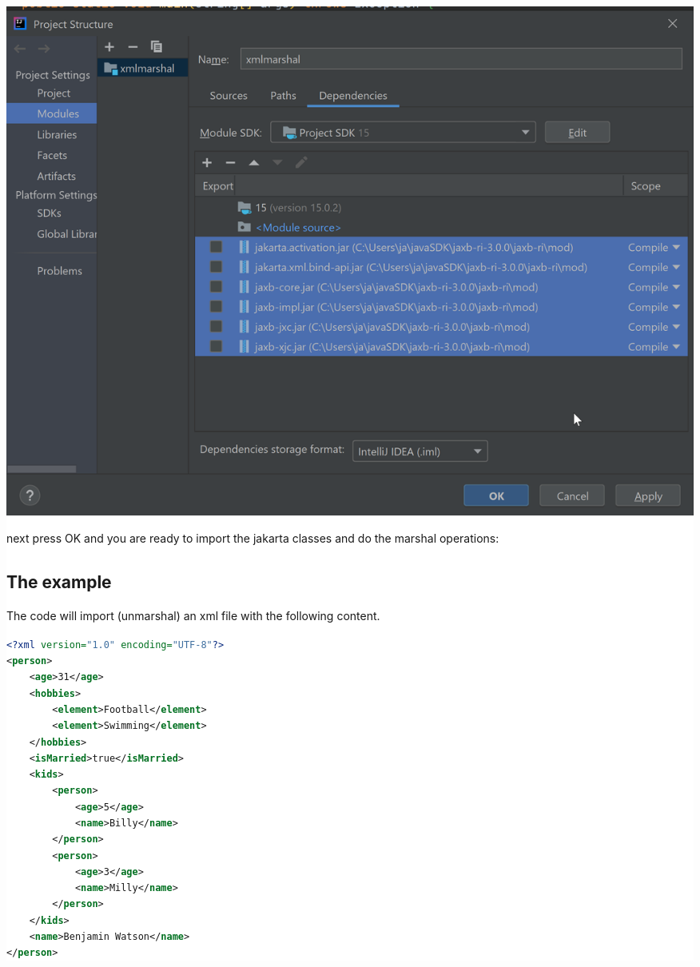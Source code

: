 ![](addmodules-mod-after-ok.png)


next press OK and you are ready to import the jakarta classes and do the marshal operations:

## The example

The code will import (unmarshal) an xml file with the following content.

```xml
<?xml version="1.0" encoding="UTF-8"?>
<person>
    <age>31</age>
    <hobbies>
        <element>Football</element>
        <element>Swimming</element>
    </hobbies>
    <isMarried>true</isMarried>
    <kids>
        <person>
            <age>5</age>
            <name>Billy</name>
        </person>
        <person>
            <age>3</age>
            <name>Milly</name>
        </person>
    </kids>
    <name>Benjamin Watson</name>
</person>
```
